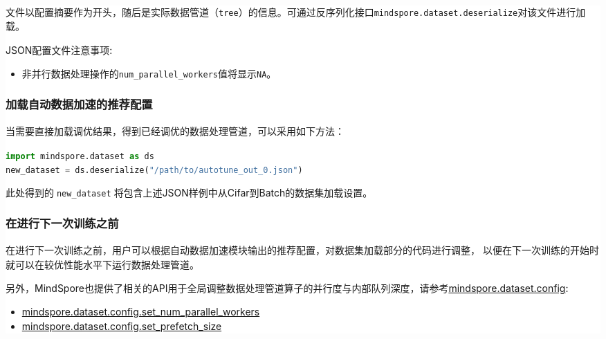 文件以配置摘要作为开头，随后是实际数据管道（`tree`）的信息。可通过反序列化接口`mindspore.dataset.deserialize`对该文件进行加载。

JSON配置文件注意事项:

- 非并行数据处理操作的`num_parallel_workers`值将显示`NA`。

### 加载自动数据加速的推荐配置

当需要直接加载调优结果，得到已经调优的数据处理管道，可以采用如下方法：

```python
import mindspore.dataset as ds
new_dataset = ds.deserialize("/path/to/autotune_out_0.json")
```

此处得到的 `new_dataset` 将包含上述JSON样例中从Cifar到Batch的数据集加载设置。

### 在进行下一次训练之前

在进行下一次训练之前，用户可以根据自动数据加速模块输出的推荐配置，对数据集加载部分的代码进行调整，
以便在下一次训练的开始时就可以在较优性能水平下运行数据处理管道。

另外，MindSpore也提供了相关的API用于全局调整数据处理管道算子的并行度与内部队列深度，请参考[mindspore.dataset.config](https://www.mindspore.cn/docs/zh-CN/master/api_python/mindspore.dataset.config.html):

- [mindspore.dataset.config.set_num_parallel_workers](https://www.mindspore.cn/docs/zh-CN/master/api_python/mindspore.dataset.config.html#mindspore.dataset.config.set_num_parallel_workers)
- [mindspore.dataset.config.set_prefetch_size](https://www.mindspore.cn/docs/zh-CN/master/api_python/mindspore.dataset.config.html#mindspore.dataset.config.set_prefetch_size)
